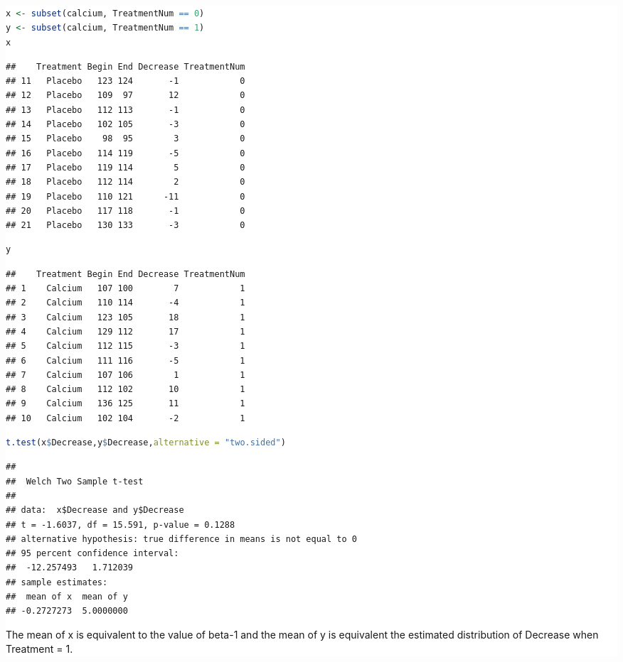 ```r
x <- subset(calcium, TreatmentNum == 0)
y <- subset(calcium, TreatmentNum == 1)
x
```

```
##    Treatment Begin End Decrease TreatmentNum
## 11   Placebo   123 124       -1            0
## 12   Placebo   109  97       12            0
## 13   Placebo   112 113       -1            0
## 14   Placebo   102 105       -3            0
## 15   Placebo    98  95        3            0
## 16   Placebo   114 119       -5            0
## 17   Placebo   119 114        5            0
## 18   Placebo   112 114        2            0
## 19   Placebo   110 121      -11            0
## 20   Placebo   117 118       -1            0
## 21   Placebo   130 133       -3            0
```

```r
y
```

```
##    Treatment Begin End Decrease TreatmentNum
## 1    Calcium   107 100        7            1
## 2    Calcium   110 114       -4            1
## 3    Calcium   123 105       18            1
## 4    Calcium   129 112       17            1
## 5    Calcium   112 115       -3            1
## 6    Calcium   111 116       -5            1
## 7    Calcium   107 106        1            1
## 8    Calcium   112 102       10            1
## 9    Calcium   136 125       11            1
## 10   Calcium   102 104       -2            1
```

```r
t.test(x$Decrease,y$Decrease,alternative = "two.sided")
```

```
## 
## 	Welch Two Sample t-test
## 
## data:  x$Decrease and y$Decrease
## t = -1.6037, df = 15.591, p-value = 0.1288
## alternative hypothesis: true difference in means is not equal to 0
## 95 percent confidence interval:
##  -12.257493   1.712039
## sample estimates:
##  mean of x  mean of y 
## -0.2727273  5.0000000
```
The mean of x is equivalent to the value of beta-1 and the mean of y is equivalent the estimated distribution of Decrease when Treatment = 1.
